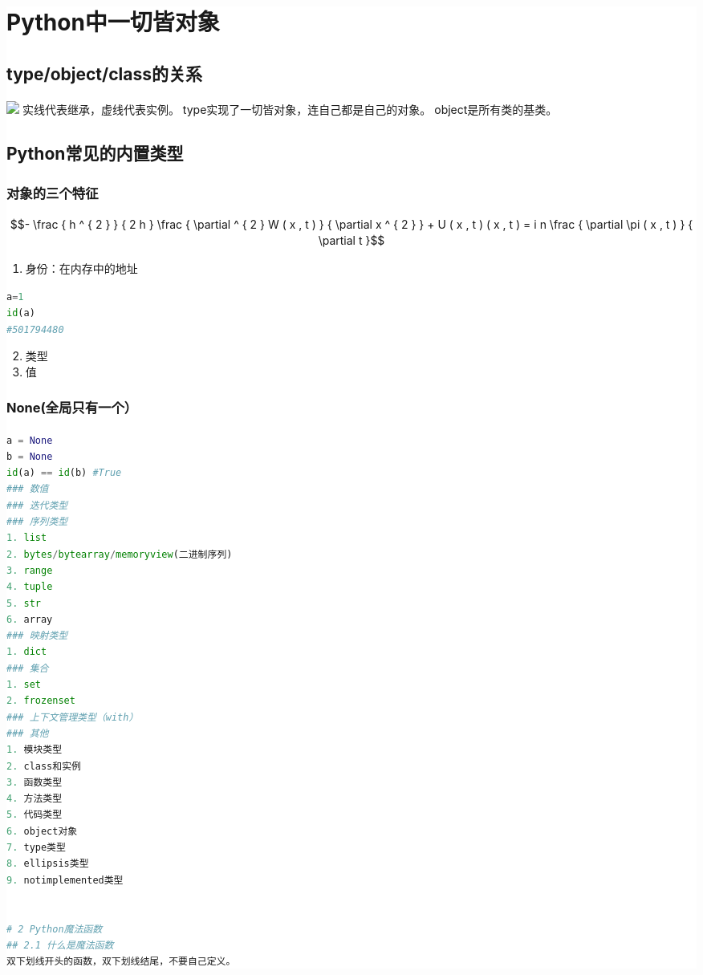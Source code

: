 # Python中一切皆对象
## type/object/class的关系
![](https://shengbucket.oss-cn-hangzhou.aliyuncs.com/pics/0LRmZ.jpg)
实线代表继承，虚线代表实例。
type实现了一切皆对象，连自己都是自己的对象。
object是所有类的基类。

## Python常见的内置类型
### 对象的三个特征





$$- \frac { h ^ { 2 } } { 2 h } \frac { \partial ^ { 2 } W ( x , t ) } { \partial x ^ { 2 } } + U ( x , t )  ( x , t ) = i n \frac { \partial \pi ( x , t ) } { \partial t }$$



1. 身份：在内存中的地址
```python
a=1
id(a)
#501794480
```
2. 类型
3. 值

### None(全局只有一个）
```python
a = None
b = None
id(a) == id(b) #True
### 数值
### 迭代类型
### 序列类型
1. list
2. bytes/bytearray/memoryview(二进制序列)
3. range
4. tuple
5. str
6. array
### 映射类型
1. dict
### 集合
1. set
2. frozenset
### 上下文管理类型（with）
### 其他
1. 模块类型
2. class和实例
3. 函数类型
4. 方法类型
5. 代码类型
6. object对象
7. type类型
8. ellipsis类型
9. notimplemented类型


# 2 Python魔法函数
## 2.1 什么是魔法函数
双下划线开头的函数，双下划线结尾，不要自己定义。
```